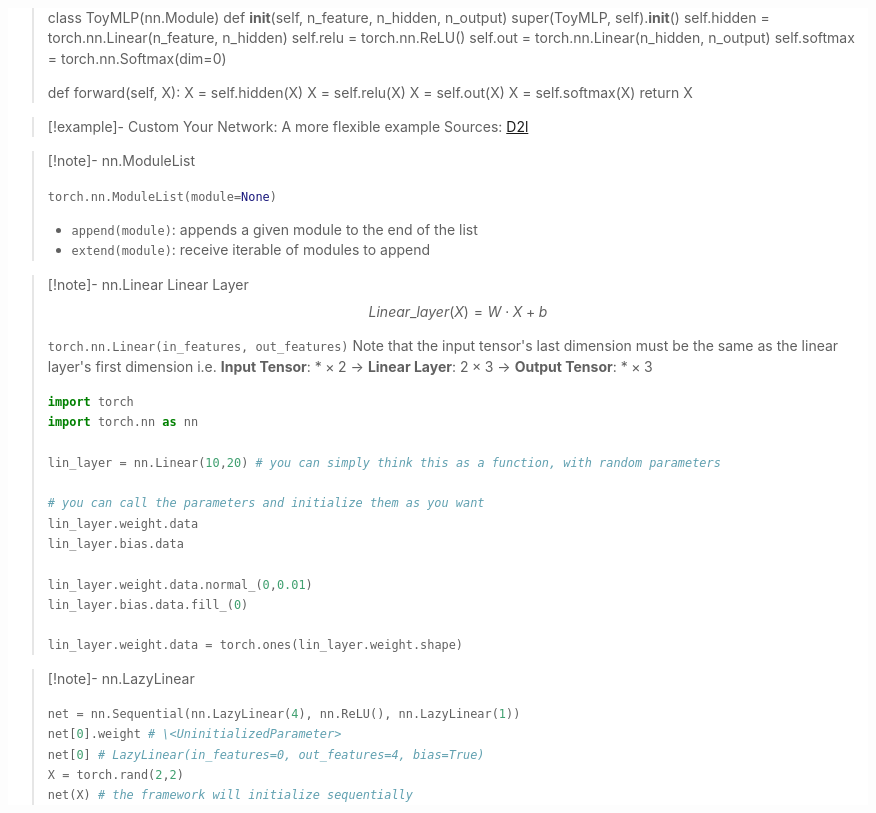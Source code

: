 >class ToyMLP(nn.Module)
>	def __init__(self, n_feature, n_hidden, n_output)
>		super(ToyMLP, self).__init__()
>		self.hidden = torch.nn.Linear(n_feature, n_hidden)
>		self.relu = torch.nn.ReLU()
>		self.out = torch.nn.Linear(n_hidden, n_output)
>		self.softmax = torch.nn.Softmax(dim=0)
>	
>	def forward(self, X):
>		X = self.hidden(X)
>		X = self.relu(X)
>		X = self.out(X)
>		X = self.softmax(X)
>		return X
>```

>[!example]- Custom Your Network: A more flexible example
>Sources: [D2l](https://zh.d2l.ai/chapter_convolutional-neural-networks/conv-layer.html)

>[!note]- nn.ModuleList
>```Python
>torch.nn.ModuleList(module=None)
>```
>- `append(module)`: appends a given module to the end of the list
>- `extend(module)`: receive iterable of modules to append

>[!note]- nn.Linear
>Linear Layer
>$$Linear\_layer(X) = W\cdot X + b$$
>
>`torch.nn.Linear(in_features, out_features)`
>Note that the input tensor's last dimension must be the same as the linear layer's first dimension
>i.e. **Input Tensor**: $*\times2$ -> **Linear Layer**: $2\times 3$ -> **Output Tensor**: $*\times3$
>```Python
>import torch
>import torch.nn as nn
>
>lin_layer = nn.Linear(10,20) # you can simply think this as a function, with random parameters
>
># you can call the parameters and initialize them as you want
>lin_layer.weight.data
>lin_layer.bias.data
>
>lin_layer.weight.data.normal_(0,0.01)
>lin_layer.bias.data.fill_(0)
>
>lin_layer.weight.data = torch.ones(lin_layer.weight.shape)
>```

>[!note]- nn.LazyLinear
>```Python
>net = nn.Sequential(nn.LazyLinear(4), nn.ReLU(), nn.LazyLinear(1))
>net[0].weight # \<UninitializedParameter>
>net[0] # LazyLinear(in_features=0, out_features=4, bias=True)
>X = torch.rand(2,2)
>net(X) # the framework will initialize sequentially
>```
